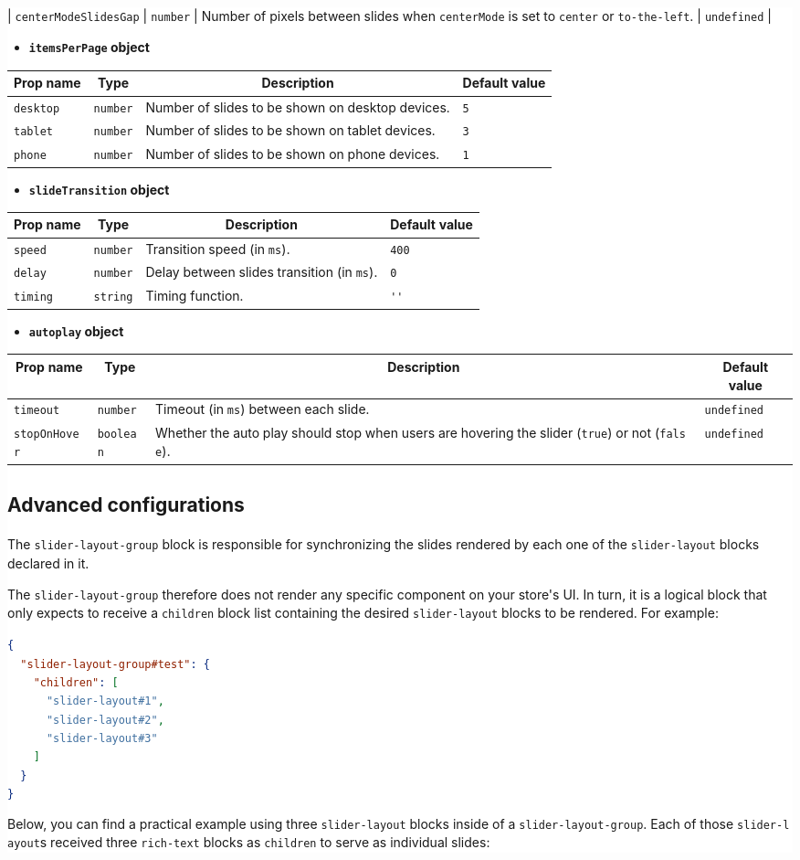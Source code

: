 | `centerModeSlidesGap`   | `number` | Number of pixels between slides when `centerMode` is set to `center` or `to-the-left`. | `undefined`  |

- **`itemsPerPage` object**

| Prop name | Type | Description | Default value |
| ------- | ------ | -------- | ------------- | 
| `desktop` | `number` | Number of slides to be shown on desktop devices. |  `5` | 
| `tablet` | `number` |  Number of slides to be shown on tablet devices. | `3` | 
| `phone` | `number` |  Number of slides to be shown on phone devices.   | `1` | 

- **`slideTransition` object**

| Prop name | Type | Description | Default value |
| ------- | ------ | -------- | ------------- | 
| `speed` | `number` | Transition speed (in `ms`).  |  `400` | 
| `delay` | `number` |  Delay between slides transition (in `ms`).  | `0` | 
| `timing` | `string` | Timing function. | `''` | 

- **`autoplay` object**

| Prop name | Type | Description | Default value |
| ------- | ------ | -------- | ------------- | 
| `timeout` | `number` |  Timeout (in `ms`) between each slide. |  `undefined` | 
| `stopOnHover` | `boolean` |  Whether the auto play should stop when users are hovering the slider (`true`) or not (`false`). | `undefined` |

## Advanced configurations

The `slider-layout-group` block is responsible for synchronizing the slides rendered by each one of the `slider-layout` blocks declared in it. 

The `slider-layout-group`  therefore does not render any specific component on your store's UI. In turn, it is a logical block that only expects to receive a `children` block list containing the desired `slider-layout` blocks to be rendered. For example:

```json
{
  "slider-layout-group#test": {
    "children": [
      "slider-layout#1",
      "slider-layout#2",
      "slider-layout#3"
    ]
  }
}
```

Below, you can find a practical example using three `slider-layout` blocks inside of a `slider-layout-group`. Each of those `slider-layout`s received three `rich-text` blocks as `children` to serve as individual slides:
